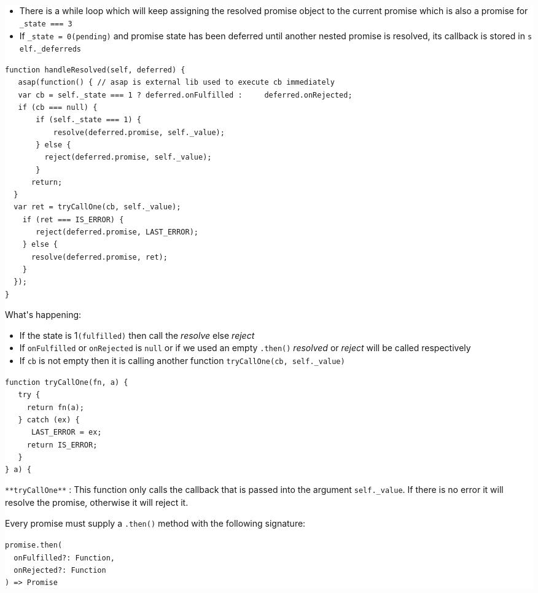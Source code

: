 * There is a while loop which will keep assigning the resolved promise object to the current promise which is also a promise for `_state === 3`
* If `_state = 0(pending)` and promise state has been deferred until another nested promise is resolved, its callback is stored in `self._deferreds`

```
function handleResolved(self, deferred) {
   asap(function() { // asap is external lib used to execute cb immediately
   var cb = self._state === 1 ? deferred.onFulfilled :     deferred.onRejected;
   if (cb === null) {
       if (self._state === 1) {
           resolve(deferred.promise, self._value);
       } else {
         reject(deferred.promise, self._value);
       }
      return;
  }
  var ret = tryCallOne(cb, self._value);
    if (ret === IS_ERROR) {
       reject(deferred.promise, LAST_ERROR);
    } else {
      resolve(deferred.promise, ret);
    }
  });
}
```

What's happening:

* If the state is 1`(fulfilled)` then call the *resolve* else *reject*
* If `onFulfilled` or `onRejected` is `null` or if we used an empty `.then()` *resolved* or *reject* will be called respectively
* If `cb` is not empty then it is calling another function `tryCallOne(cb, self._value)`

```
function tryCallOne(fn, a) {
   try {
     return fn(a);
   } catch (ex) {
      LAST_ERROR = ex;
     return IS_ERROR;
   }
} a) {
```

`**tryCallOne**` : This function only calls the callback that is passed into the argument `self._value`. If there is no error it will resolve the promise, otherwise it will reject it.

Every promise must supply a `.then()` method with the following signature:

```
promise.then(
  onFulfilled?: Function,
  onRejected?: Function
) => Promise
```
